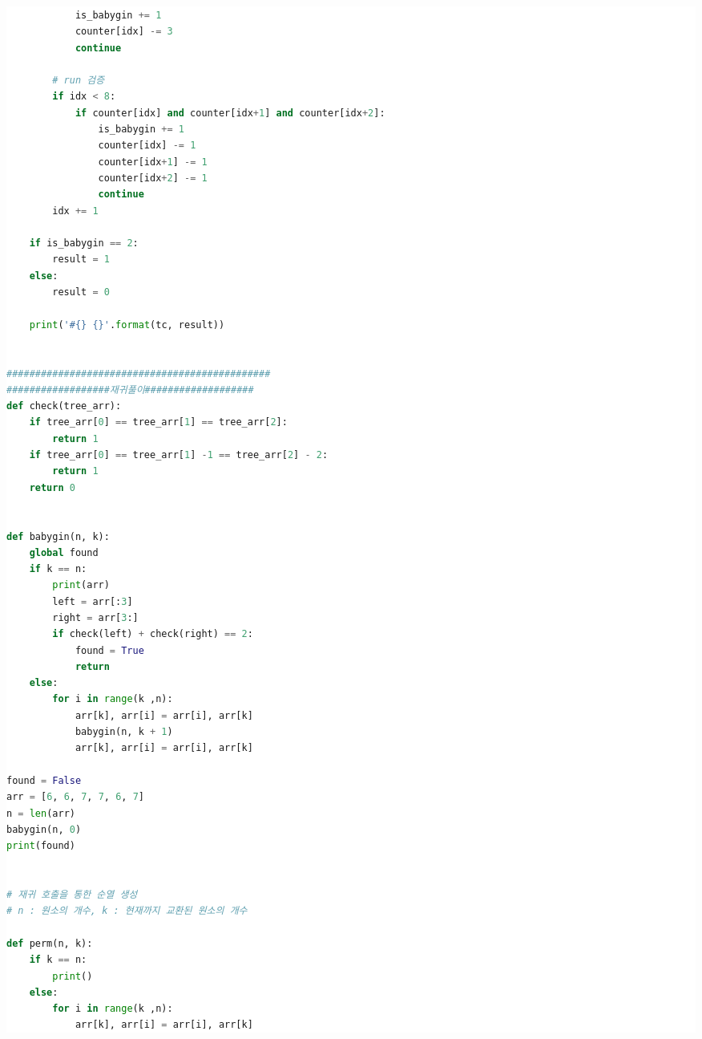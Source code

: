   ```python
              is_babygin += 1
              counter[idx] -= 3
              continue
  
          # run 검증
          if idx < 8:
              if counter[idx] and counter[idx+1] and counter[idx+2]:
                  is_babygin += 1
                  counter[idx] -= 1
                  counter[idx+1] -= 1
                  counter[idx+2] -= 1
                  continue
          idx += 1
  
      if is_babygin == 2:
          result = 1
      else:
          result = 0
  
      print('#{} {}'.format(tc, result))
  
  
  ##############################################
  ##################재귀풀이###################
  def check(tree_arr):
      if tree_arr[0] == tree_arr[1] == tree_arr[2]:
          return 1
      if tree_arr[0] == tree_arr[1] -1 == tree_arr[2] - 2:
          return 1
      return 0
  
  
  def babygin(n, k):
      global found
      if k == n:
          print(arr)
          left = arr[:3]
          right = arr[3:]
          if check(left) + check(right) == 2:
              found = True
              return 
      else:
          for i in range(k ,n):
              arr[k], arr[i] = arr[i], arr[k]
              babygin(n, k + 1)
              arr[k], arr[i] = arr[i], arr[k]
              
  found = False
  arr = [6, 6, 7, 7, 6, 7]
  n = len(arr)
  babygin(n, 0)
  print(found)
  
          
  # 재귀 호출을 통한 순열 생성 
  # n : 원소의 개수, k : 현재까지 교환된 원소의 개수
  
  def perm(n, k):
      if k == n:
          print()
      else:
          for i in range(k ,n):
              arr[k], arr[i] = arr[i], arr[k]
  ```